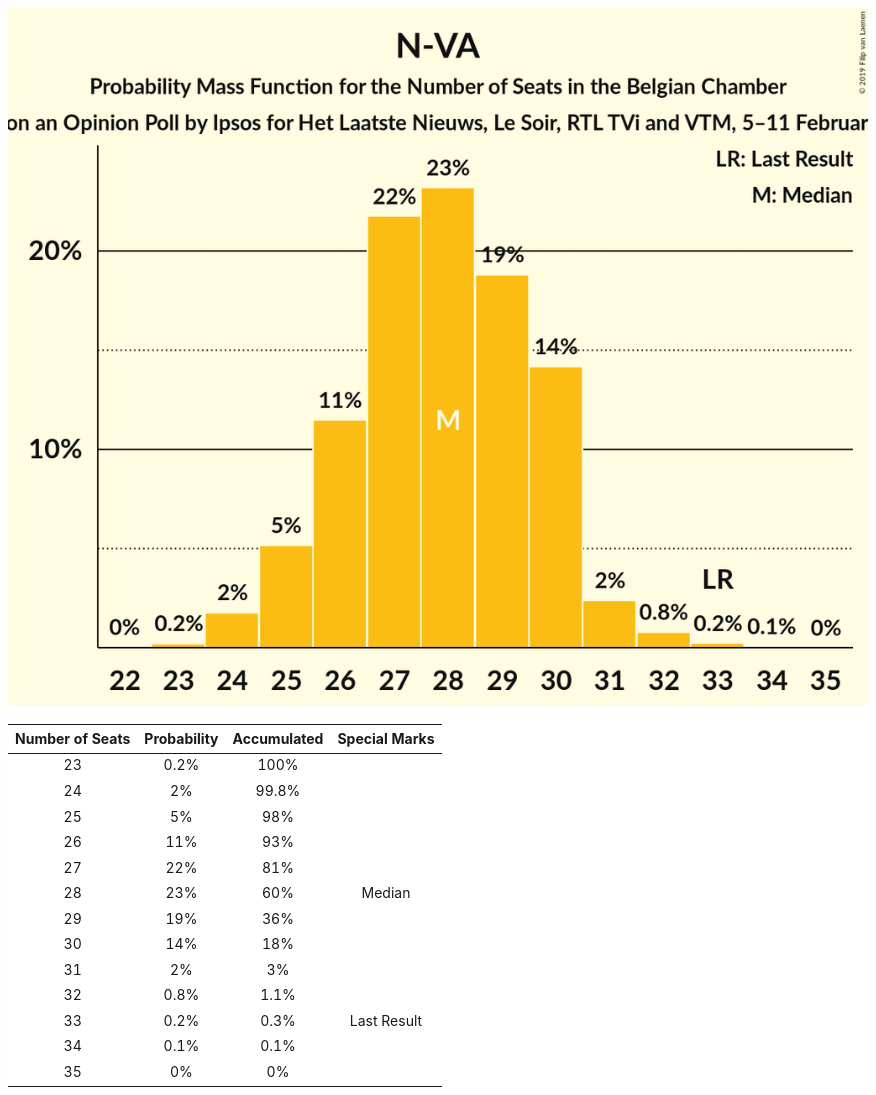 ![Graph with seats probability mass function not yet produced](2019-02-11-Ipsos-seats-pmf-n-va.png "Seats Probability Mass Function")

| Number of Seats | Probability | Accumulated | Special Marks |
|:---------------:|:-----------:|:-----------:|:-------------:|
| 23 | 0.2% | 100% |  |
| 24 | 2% | 99.8% |  |
| 25 | 5% | 98% |  |
| 26 | 11% | 93% |  |
| 27 | 22% | 81% |  |
| 28 | 23% | 60% | Median |
| 29 | 19% | 36% |  |
| 30 | 14% | 18% |  |
| 31 | 2% | 3% |  |
| 32 | 0.8% | 1.1% |  |
| 33 | 0.2% | 0.3% | Last Result |
| 34 | 0.1% | 0.1% |  |
| 35 | 0% | 0% |  |
